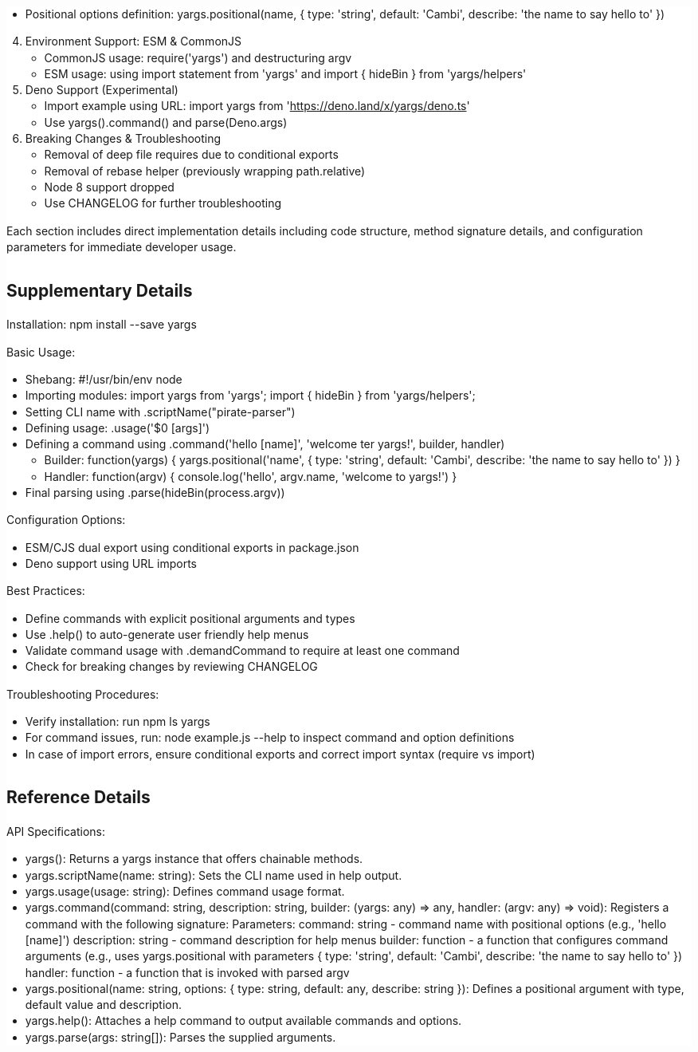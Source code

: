    - Positional options definition: yargs.positional(name, { type: 'string', default: 'Cambi', describe: 'the name to say hello to' })
4. Environment Support: ESM & CommonJS
   - CommonJS usage: require('yargs') and destructuring argv
   - ESM usage: using import statement from 'yargs' and import { hideBin } from 'yargs/helpers'
5. Deno Support (Experimental)
   - Import example using URL: import yargs from 'https://deno.land/x/yargs/deno.ts'
   - Use yargs().command() and parse(Deno.args)
6. Breaking Changes & Troubleshooting
   - Removal of deep file requires due to conditional exports
   - Removal of rebase helper (previously wrapping path.relative)
   - Node 8 support dropped
   - Use CHANGELOG for further troubleshooting

Each section includes direct implementation details including code structure, method signature details, and configuration parameters for immediate developer usage.

## Supplementary Details
Installation: npm install --save yargs

Basic Usage: 
- Shebang: #!/usr/bin/env node
- Importing modules: import yargs from 'yargs'; import { hideBin } from 'yargs/helpers';
- Setting CLI name with .scriptName("pirate-parser")
- Defining usage: .usage('$0 <cmd> [args]')
- Defining a command using .command('hello [name]', 'welcome ter yargs!', builder, handler)
   - Builder: function(yargs) { yargs.positional('name', { type: 'string', default: 'Cambi', describe: 'the name to say hello to' }) }
   - Handler: function(argv) { console.log('hello', argv.name, 'welcome to yargs!') }
- Final parsing using .parse(hideBin(process.argv))

Configuration Options: 
- ESM/CJS dual export using conditional exports in package.json
- Deno support using URL imports

Best Practices: 
- Define commands with explicit positional arguments and types
- Use .help() to auto-generate user friendly help menus
- Validate command usage with .demandCommand to require at least one command
- Check for breaking changes by reviewing CHANGELOG

Troubleshooting Procedures: 
- Verify installation: run npm ls yargs
- For command issues, run: node example.js --help to inspect command and option definitions
- In case of import errors, ensure conditional exports and correct import syntax (require vs import)

## Reference Details
API Specifications:
- yargs(): Returns a yargs instance that offers chainable methods.
- yargs.scriptName(name: string): Sets the CLI name used in help output.
- yargs.usage(usage: string): Defines command usage format.
- yargs.command(command: string, description: string, builder: (yargs: any) => any, handler: (argv: any) => void): Registers a command with the following signature:
   Parameters:
     command: string - command name with positional options (e.g., 'hello [name]')
     description: string - command description for help menus
     builder: function - a function that configures command arguments (e.g., uses yargs.positional with parameters { type: 'string', default: 'Cambi', describe: 'the name to say hello to' })
     handler: function - a function that is invoked with parsed argv
- yargs.positional(name: string, options: { type: string, default: any, describe: string }): Defines a positional argument with type, default value and description.
- yargs.help(): Attaches a help command to output available commands and options.
- yargs.parse(args: string[]): Parses the supplied arguments.
